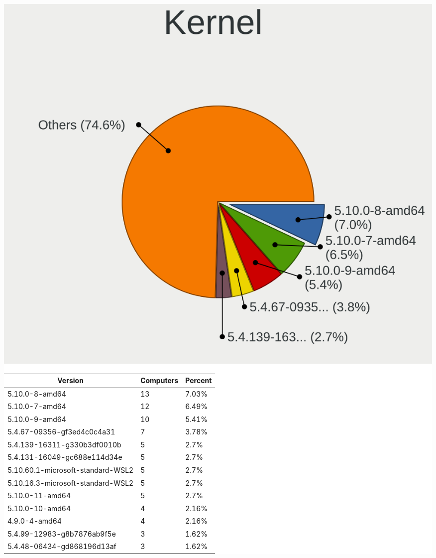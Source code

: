 ![Kernel](./All/images/pie_chart/os_kernel.svg)


| Version                           | Computers | Percent |
|-----------------------------------|-----------|---------|
| 5.10.0-8-amd64                    | 13        | 7.03%   |
| 5.10.0-7-amd64                    | 12        | 6.49%   |
| 5.10.0-9-amd64                    | 10        | 5.41%   |
| 5.4.67-09356-gf3ed4c0c4a31        | 7         | 3.78%   |
| 5.4.139-16311-g330b3df0010b       | 5         | 2.7%    |
| 5.4.131-16049-gc688e114d34e       | 5         | 2.7%    |
| 5.10.60.1-microsoft-standard-WSL2 | 5         | 2.7%    |
| 5.10.16.3-microsoft-standard-WSL2 | 5         | 2.7%    |
| 5.10.0-11-amd64                   | 5         | 2.7%    |
| 5.10.0-10-amd64                   | 4         | 2.16%   |
| 4.9.0-4-amd64                     | 4         | 2.16%   |
| 5.4.99-12983-g8b7876ab9f5e        | 3         | 1.62%   |
| 5.4.48-06434-gd868196d13af        | 3         | 1.62%   |